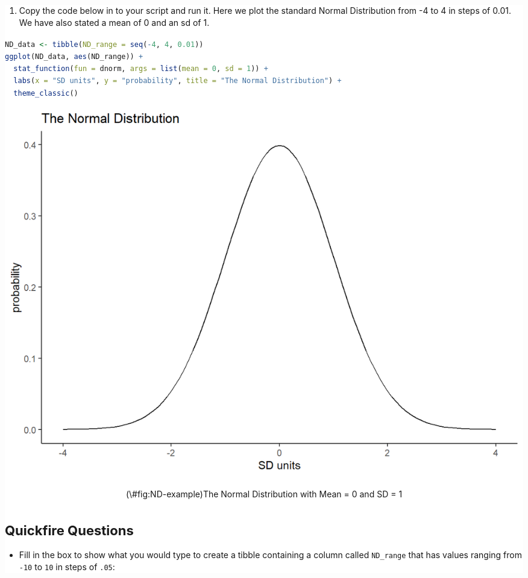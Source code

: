 1. Copy the code below in to your script and run it. 
Here we plot the standard Normal Distribution from -4 to 4 in steps of 0.01. We have also stated a mean of 0 and an sd of 1.


```r
ND_data <- tibble(ND_range = seq(-4, 4, 0.01))
ggplot(ND_data, aes(ND_range)) + 
  stat_function(fun = dnorm, args = list(mean = 0, sd = 1)) +
  labs(x = "SD units", y = "probability", title = "The Normal Distribution") +
  theme_classic()
```

<div class="figure" style="text-align: center">
<img src="04-s01-lab04c1_files/figure-html/ND-example-1.png" alt="The Normal Distribution with Mean = 0 and SD = 1" width="100%" />
<p class="caption">(\#fig:ND-example)The Normal Distribution with Mean = 0 and SD = 1</p>
</div>
<br>
<span style="font-size: 22px; font-weight: bold; color: var(--green);">Quickfire Questions</span>

* Fill in the box to show what you would type to create a tibble containing a column called `ND_range` that has values ranging from `-10` to `10` in steps of `.05`:
